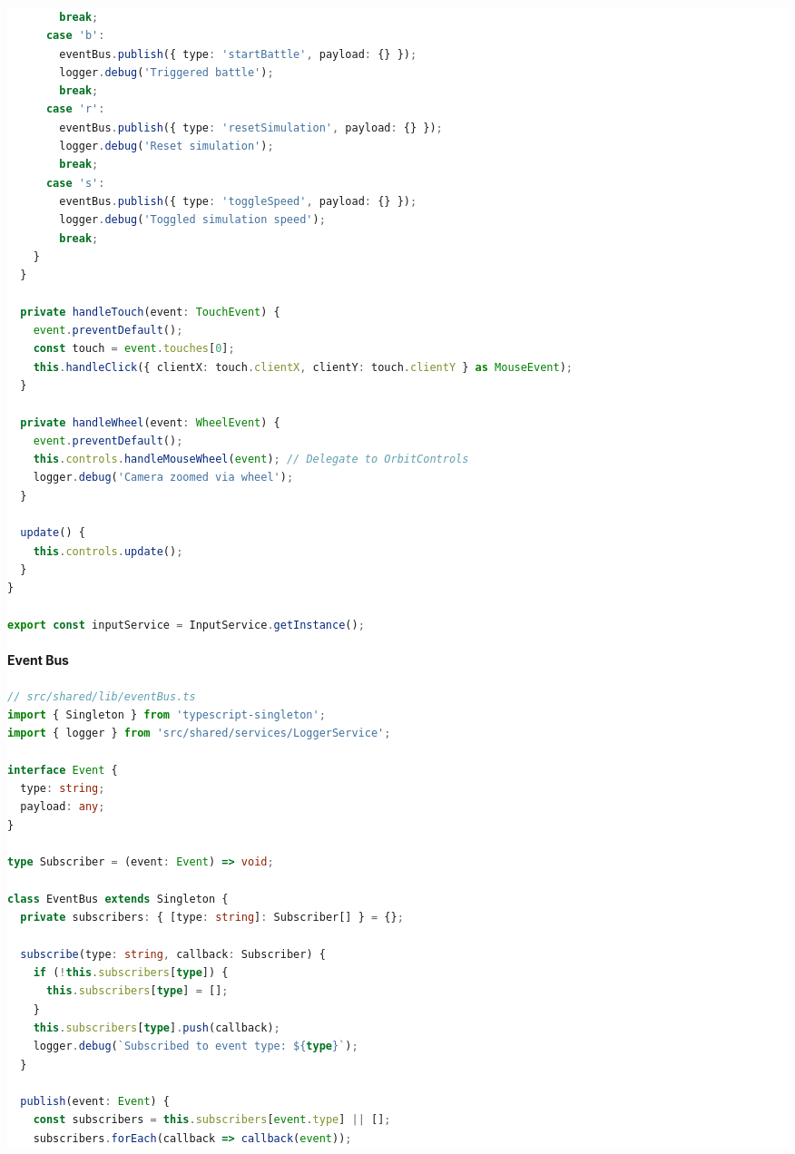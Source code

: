 ```typescript
        break;
      case 'b':
        eventBus.publish({ type: 'startBattle', payload: {} });
        logger.debug('Triggered battle');
        break;
      case 'r':
        eventBus.publish({ type: 'resetSimulation', payload: {} });
        logger.debug('Reset simulation');
        break;
      case 's':
        eventBus.publish({ type: 'toggleSpeed', payload: {} });
        logger.debug('Toggled simulation speed');
        break;
    }
  }

  private handleTouch(event: TouchEvent) {
    event.preventDefault();
    const touch = event.touches[0];
    this.handleClick({ clientX: touch.clientX, clientY: touch.clientY } as MouseEvent);
  }

  private handleWheel(event: WheelEvent) {
    event.preventDefault();
    this.controls.handleMouseWheel(event); // Delegate to OrbitControls
    logger.debug('Camera zoomed via wheel');
  }

  update() {
    this.controls.update();
  }
}

export const inputService = InputService.getInstance();
```

#### Event Bus
```typescript
// src/shared/lib/eventBus.ts
import { Singleton } from 'typescript-singleton';
import { logger } from 'src/shared/services/LoggerService';

interface Event {
  type: string;
  payload: any;
}

type Subscriber = (event: Event) => void;

class EventBus extends Singleton {
  private subscribers: { [type: string]: Subscriber[] } = {};

  subscribe(type: string, callback: Subscriber) {
    if (!this.subscribers[type]) {
      this.subscribers[type] = [];
    }
    this.subscribers[type].push(callback);
    logger.debug(`Subscribed to event type: ${type}`);
  }

  publish(event: Event) {
    const subscribers = this.subscribers[event.type] || [];
    subscribers.forEach(callback => callback(event));
```